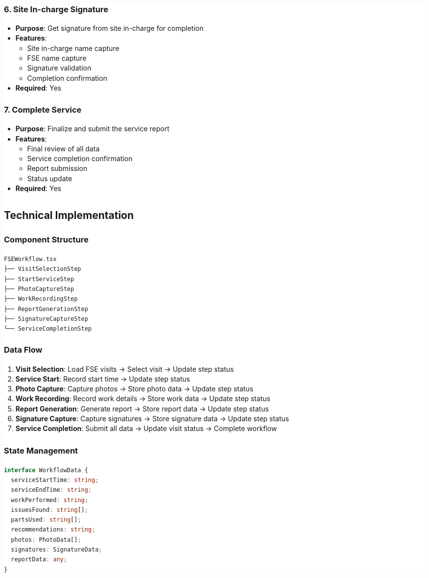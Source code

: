 ### 6. Site In-charge Signature
- **Purpose**: Get signature from site in-charge for completion
- **Features**:
  - Site in-charge name capture
  - FSE name capture
  - Signature validation
  - Completion confirmation
- **Required**: Yes

### 7. Complete Service
- **Purpose**: Finalize and submit the service report
- **Features**:
  - Final review of all data
  - Service completion confirmation
  - Report submission
  - Status update
- **Required**: Yes

## Technical Implementation

### Component Structure
```
FSEWorkflow.tsx
├── VisitSelectionStep
├── StartServiceStep
├── PhotoCaptureStep
├── WorkRecordingStep
├── ReportGenerationStep
├── SignatureCaptureStep
└── ServiceCompletionStep
```

### Data Flow
1. **Visit Selection**: Load FSE visits → Select visit → Update step status
2. **Service Start**: Record start time → Update step status
3. **Photo Capture**: Capture photos → Store photo data → Update step status
4. **Work Recording**: Record work details → Store work data → Update step status
5. **Report Generation**: Generate report → Store report data → Update step status
6. **Signature Capture**: Capture signatures → Store signature data → Update step status
7. **Service Completion**: Submit all data → Update visit status → Complete workflow

### State Management
```typescript
interface WorkflowData {
  serviceStartTime: string;
  serviceEndTime: string;
  workPerformed: string;
  issuesFound: string[];
  partsUsed: string[];
  recommendations: string;
  photos: PhotoData[];
  signatures: SignatureData;
  reportData: any;
}
```
